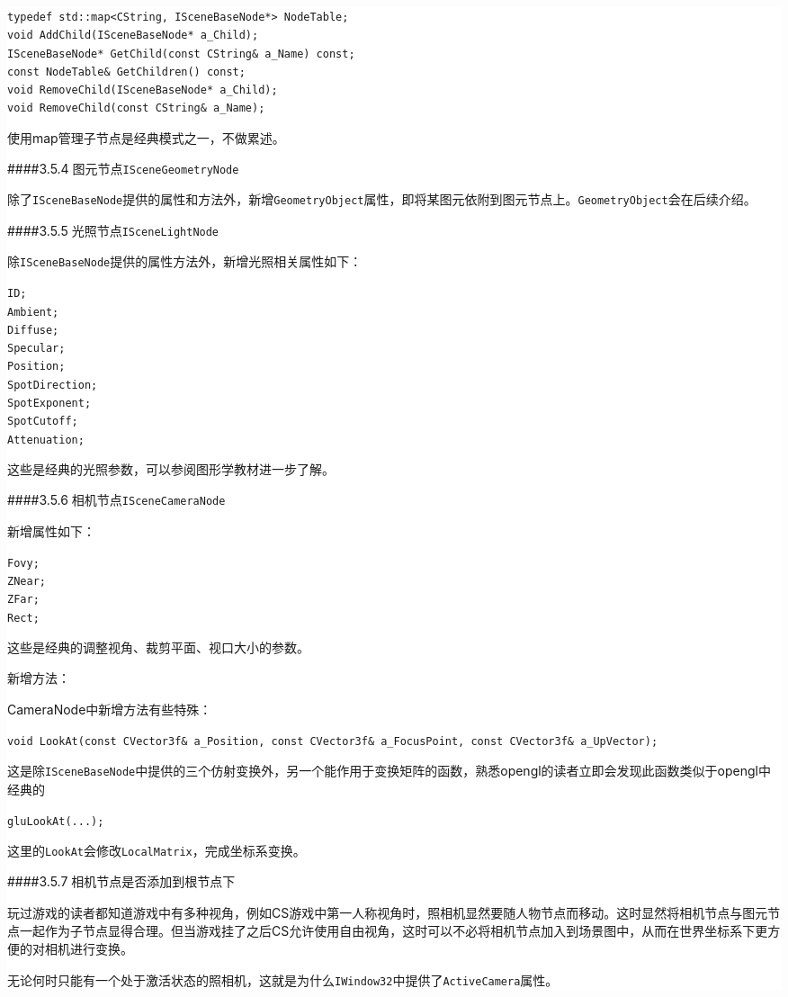 	typedef std::map<CString, ISceneBaseNode*> NodeTable;
	void AddChild(ISceneBaseNode* a_Child);
	ISceneBaseNode*	GetChild(const CString& a_Name) const;
	const NodeTable& GetChildren() const;
	void RemoveChild(ISceneBaseNode* a_Child);
	void RemoveChild(const CString& a_Name);
	
使用map管理子节点是经典模式之一，不做累述。

####3.5.4 图元节点`ISceneGeometryNode`

除了`ISceneBaseNode`提供的属性和方法外，新增`GeometryObject`属性，即将某图元依附到图元节点上。`GeometryObject`会在后续介绍。

####3.5.5 光照节点`ISceneLightNode`

除`ISceneBaseNode`提供的属性方法外，新增光照相关属性如下：

	ID;
	Ambient;
	Diffuse;
	Specular;
	Position;
	SpotDirection;
	SpotExponent;
	SpotCutoff;
	Attenuation;

这些是经典的光照参数，可以参阅图形学教材进一步了解。

####3.5.6 相机节点`ISceneCameraNode`

新增属性如下：

	Fovy;
	ZNear;
	ZFar;
	Rect;

这些是经典的调整视角、裁剪平面、视口大小的参数。

新增方法：

CameraNode中新增方法有些特殊：

	void LookAt(const CVector3f& a_Position, const CVector3f& a_FocusPoint, const CVector3f& a_UpVector);
		
这是除`ISceneBaseNode`中提供的三个仿射变换外，另一个能作用于变换矩阵的函数，熟悉opengl的读者立即会发现此函数类似于opengl中经典的

	gluLookAt(...);

这里的`LookAt`会修改`LocalMatrix`，完成坐标系变换。

####3.5.7 相机节点是否添加到根节点下

玩过游戏的读者都知道游戏中有多种视角，例如CS游戏中第一人称视角时，照相机显然要随人物节点而移动。这时显然将相机节点与图元节点一起作为子节点显得合理。但当游戏挂了之后CS允许使用自由视角，这时可以不必将相机节点加入到场景图中，从而在世界坐标系下更方便的对相机进行变换。

无论何时只能有一个处于激活状态的照相机，这就是为什么`IWindow32`中提供了`ActiveCamera`属性。

